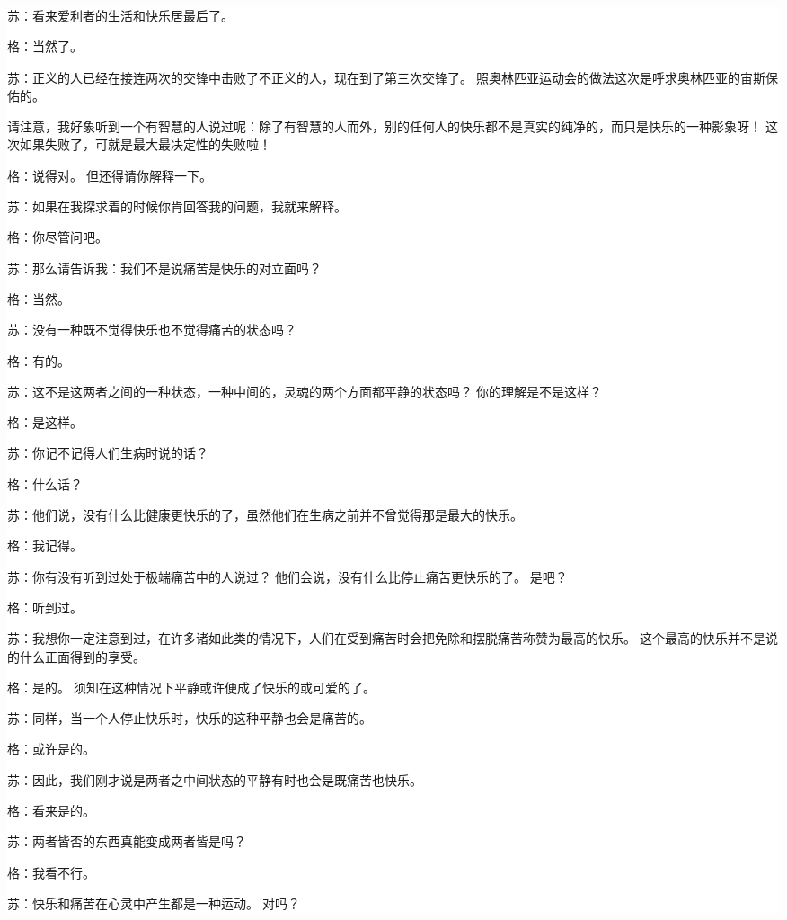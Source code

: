  苏：看来爱利者的生活和快乐居最后了。

 格：当然了。

 苏：正义的人已经在接连两次的交锋中击败了不正义的人，现在到了第三次交锋了。
照奥林匹亚运动会的做法这次是呼求奥林匹亚的宙斯保佑的。

 请注意，我好象听到一个有智慧的人说过呢：除了有智慧的人而外，别的任何人的快乐都不是真实的纯净的，而只是快乐的一种影象呀！
这次如果失败了，可就是最大最决定性的失败啦！

 格：说得对。
但还得请你解释一下。

 苏：如果在我探求着的时候你肯回答我的问题，我就来解释。

 格：你尽管问吧。

 苏：那么请告诉我：我们不是说痛苦是快乐的对立面吗？

 格：当然。

 苏：没有一种既不觉得快乐也不觉得痛苦的状态吗？

 格：有的。

 苏：这不是这两者之间的一种状态，一种中间的，灵魂的两个方面都平静的状态吗？
你的理解是不是这样？

 格：是这样。

 苏：你记不记得人们生病时说的话？

 格：什么话？

 苏：他们说，没有什么比健康更快乐的了，虽然他们在生病之前并不曾觉得那是最大的快乐。

 格：我记得。

 苏：你有没有听到过处于极端痛苦中的人说过？
他们会说，没有什么比停止痛苦更快乐的了。
是吧？

 格：听到过。

 苏：我想你一定注意到过，在许多诸如此类的情况下，人们在受到痛苦时会把免除和摆脱痛苦称赞为最高的快乐。
这个最高的快乐并不是说的什么正面得到的享受。

 格：是的。
须知在这种情况下平静或许便成了快乐的或可爱的了。

 苏：同样，当一个人停止快乐时，快乐的这种平静也会是痛苦的。

 格：或许是的。

 苏：因此，我们刚才说是两者之中间状态的平静有时也会是既痛苦也快乐。

 格：看来是的。

 苏：两者皆否的东西真能变成两者皆是吗？

 格：我看不行。

 苏：快乐和痛苦在心灵中产生都是一种运动。
对吗？
